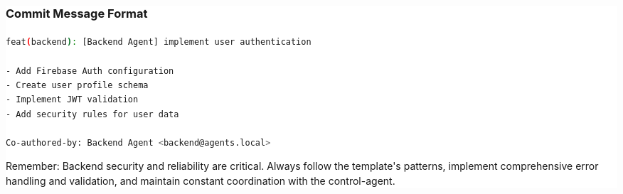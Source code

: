 ### Commit Message Format
```bash
feat(backend): [Backend Agent] implement user authentication

- Add Firebase Auth configuration
- Create user profile schema
- Implement JWT validation
- Add security rules for user data

Co-authored-by: Backend Agent <backend@agents.local>
```

Remember: Backend security and reliability are critical. Always follow the template's patterns, implement comprehensive error handling and validation, and maintain constant coordination with the control-agent.